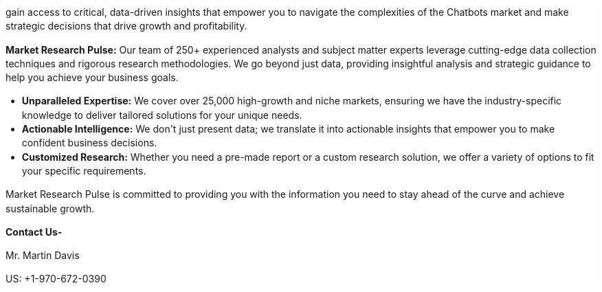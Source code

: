 gain access to critical, data-driven insights that empower you to navigate the complexities of the Chatbots market and make strategic decisions that drive growth and profitability.</p><p><strong>Market Research Pulse:</strong>&nbsp;Our team of 250+ experienced analysts and subject matter experts leverage cutting-edge data collection techniques and rigorous research methodologies. We go beyond just data, providing insightful analysis and strategic guidance to help you achieve your business goals.</p><ul><li><strong>Unparalleled Expertise:</strong>&nbsp;We cover over 25,000 high-growth and niche markets, ensuring we have the industry-specific knowledge to deliver tailored solutions for your unique needs.</li><li><strong>Actionable Intelligence:</strong>&nbsp;We don't just present data; we translate it into actionable insights that empower you to make confident business decisions.</li><li><strong>Customized Research:</strong>&nbsp;Whether you need a pre-made report or a custom research solution, we offer a variety of options to fit your specific requirements.</li></ul><p>Market Research Pulse is committed to providing you with the information you need to stay ahead of the curve and achieve sustainable growth.</p><p><strong>Contact Us-</strong></p><p>Mr. Martin Davis</p><p>US: +1-970-672-0390</p>
